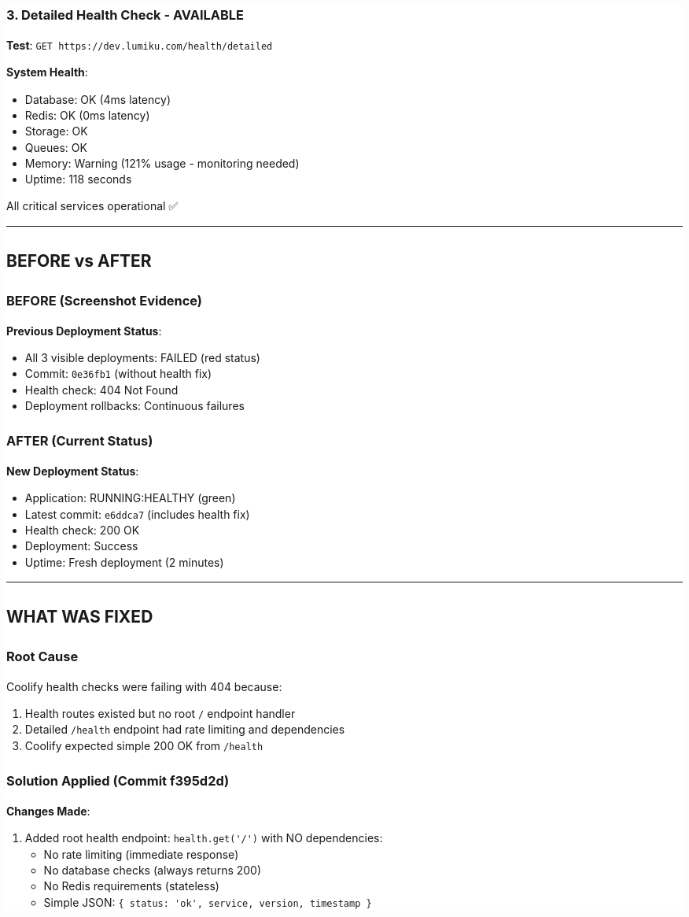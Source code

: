 ### 3. Detailed Health Check - AVAILABLE

**Test**: `GET https://dev.lumiku.com/health/detailed`

**System Health**:
- Database: OK (4ms latency)
- Redis: OK (0ms latency)
- Storage: OK
- Queues: OK
- Memory: Warning (121% usage - monitoring needed)
- Uptime: 118 seconds

All critical services operational ✅

---

## BEFORE vs AFTER

### BEFORE (Screenshot Evidence)

**Previous Deployment Status**:
- All 3 visible deployments: FAILED (red status)
- Commit: `0e36fb1` (without health fix)
- Health check: 404 Not Found
- Deployment rollbacks: Continuous failures

### AFTER (Current Status)

**New Deployment Status**:
- Application: RUNNING:HEALTHY (green)
- Latest commit: `e6ddca7` (includes health fix)
- Health check: 200 OK
- Deployment: Success
- Uptime: Fresh deployment (2 minutes)

---

## WHAT WAS FIXED

### Root Cause
Coolify health checks were failing with 404 because:
1. Health routes existed but no root `/` endpoint handler
2. Detailed `/health` endpoint had rate limiting and dependencies
3. Coolify expected simple 200 OK from `/health`

### Solution Applied (Commit f395d2d)

**Changes Made**:
1. Added root health endpoint: `health.get('/')` with NO dependencies:
   - No rate limiting (immediate response)
   - No database checks (always returns 200)
   - No Redis requirements (stateless)
   - Simple JSON: `{ status: 'ok', service, version, timestamp }`
